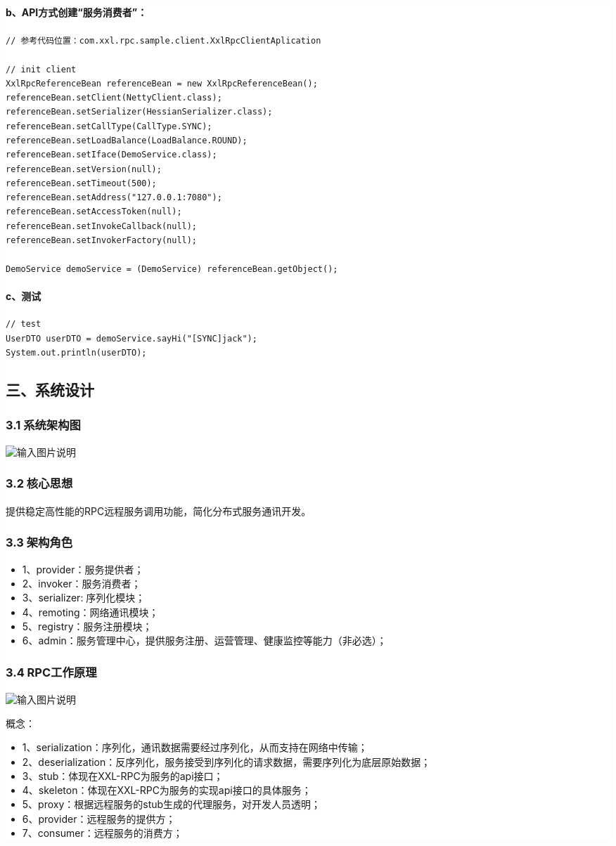 #### b、API方式创建“服务消费者”：
```
// 参考代码位置：com.xxl.rpc.sample.client.XxlRpcClientAplication

// init client
XxlRpcReferenceBean referenceBean = new XxlRpcReferenceBean();
referenceBean.setClient(NettyClient.class);
referenceBean.setSerializer(HessianSerializer.class);
referenceBean.setCallType(CallType.SYNC);
referenceBean.setLoadBalance(LoadBalance.ROUND);
referenceBean.setIface(DemoService.class);
referenceBean.setVersion(null);
referenceBean.setTimeout(500);
referenceBean.setAddress("127.0.0.1:7080");
referenceBean.setAccessToken(null);
referenceBean.setInvokeCallback(null);
referenceBean.setInvokerFactory(null);

DemoService demoService = (DemoService) referenceBean.getObject();

```

#### c、测试
```
// test
UserDTO userDTO = demoService.sayHi("[SYNC]jack");
System.out.println(userDTO);
```

## 三、系统设计

### 3.1 系统架构图
![输入图片说明](https://www.xuxueli.com/doc/static/xxl-rpc/images/img_DNq6.png "在这里输入图片标题")

### 3.2 核心思想
提供稳定高性能的RPC远程服务调用功能，简化分布式服务通讯开发。

### 3.3 架构角色
- 1、provider：服务提供者；
- 2、invoker：服务消费者；
- 3、serializer: 序列化模块；
- 4、remoting：网络通讯模块；
- 5、registry：服务注册模块；
- 6、admin：服务管理中心，提供服务注册、运营管理、健康监控等能力（非必选）；

### 3.4 RPC工作原理
![输入图片说明](https://www.xuxueli.com/doc/static/xxl-rpc/images/img_XEVY.png "在这里输入图片标题")

概念：
- 1、serialization：序列化，通讯数据需要经过序列化，从而支持在网络中传输；
- 2、deserialization：反序列化，服务接受到序列化的请求数据，需要序列化为底层原始数据；
- 3、stub：体现在XXL-RPC为服务的api接口；
- 4、skeleton：体现在XXL-RPC为服务的实现api接口的具体服务；
- 5、proxy：根据远程服务的stub生成的代理服务，对开发人员透明；
- 6、provider：远程服务的提供方；
- 7、consumer：远程服务的消费方；
